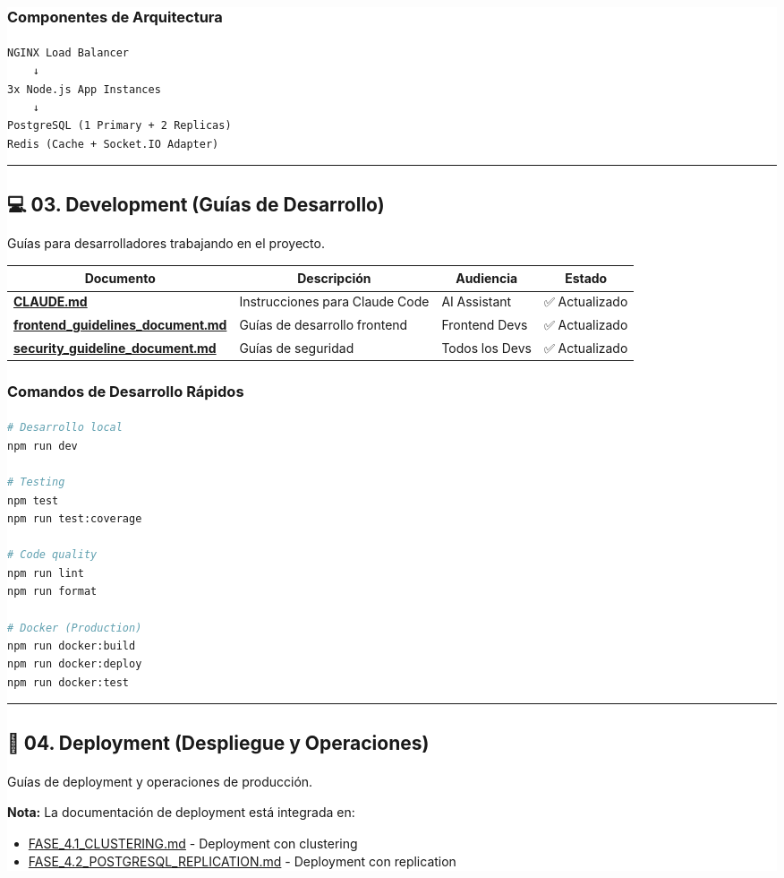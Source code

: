 ### Componentes de Arquitectura

```
NGINX Load Balancer
    ↓
3x Node.js App Instances
    ↓
PostgreSQL (1 Primary + 2 Replicas)
Redis (Cache + Socket.IO Adapter)
```

---

## 💻 03. Development (Guías de Desarrollo)

Guías para desarrolladores trabajando en el proyecto.

| Documento | Descripción | Audiencia | Estado |
|-----------|-------------|-----------|--------|
| **[CLAUDE.md](03-development/CLAUDE.md)** | Instrucciones para Claude Code | AI Assistant | ✅ Actualizado |
| **[frontend_guidelines_document.md](03-development/frontend_guidelines_document.md)** | Guías de desarrollo frontend | Frontend Devs | ✅ Actualizado |
| **[security_guideline_document.md](03-development/security_guideline_document.md)** | Guías de seguridad | Todos los Devs | ✅ Actualizado |

### Comandos de Desarrollo Rápidos

```bash
# Desarrollo local
npm run dev

# Testing
npm test
npm run test:coverage

# Code quality
npm run lint
npm run format

# Docker (Production)
npm run docker:build
npm run docker:deploy
npm run docker:test
```

---

## 🚀 04. Deployment (Despliegue y Operaciones)

Guías de deployment y operaciones de producción.

**Nota:** La documentación de deployment está integrada en:
- [FASE_4.1_CLUSTERING.md](02-architecture/FASE_4.1_CLUSTERING.md) - Deployment con clustering
- [FASE_4.2_POSTGRESQL_REPLICATION.md](02-architecture/FASE_4.2_POSTGRESQL_REPLICATION.md) - Deployment con replication
